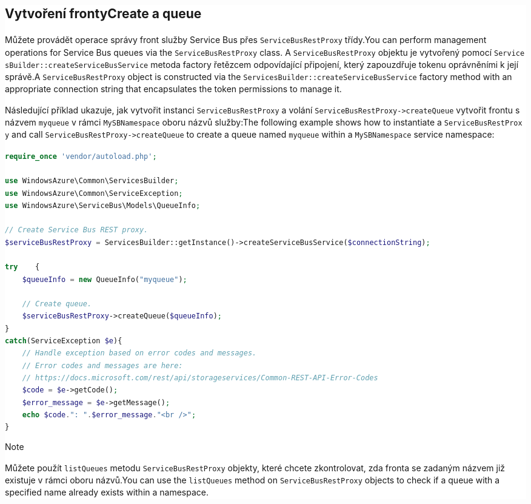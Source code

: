 ## <a name="create-a-queue"></a><span data-ttu-id="d0d91-132">Vytvoření fronty</span><span class="sxs-lookup"><span data-stu-id="d0d91-132">Create a queue</span></span>
<span data-ttu-id="d0d91-133">Můžete provádět operace správy front služby Service Bus přes `ServiceBusRestProxy` třídy.</span><span class="sxs-lookup"><span data-stu-id="d0d91-133">You can perform management operations for Service Bus queues via the `ServiceBusRestProxy` class.</span></span> <span data-ttu-id="d0d91-134">A `ServiceBusRestProxy` objektu je vytvořený pomocí `ServicesBuilder::createServiceBusService` metoda factory řetězcem odpovídající připojení, který zapouzdřuje tokenu oprávněními k její správě.</span><span class="sxs-lookup"><span data-stu-id="d0d91-134">A `ServiceBusRestProxy` object is constructed via the `ServicesBuilder::createServiceBusService` factory method with an appropriate connection string that encapsulates the token permissions to manage it.</span></span>

<span data-ttu-id="d0d91-135">Následující příklad ukazuje, jak vytvořit instanci `ServiceBusRestProxy` a volání `ServiceBusRestProxy->createQueue` vytvořit frontu s názvem `myqueue` v rámci `MySBNamespace` oboru názvů služby:</span><span class="sxs-lookup"><span data-stu-id="d0d91-135">The following example shows how to instantiate a `ServiceBusRestProxy` and call `ServiceBusRestProxy->createQueue` to create a queue named `myqueue` within a `MySBNamespace` service namespace:</span></span>

```php
require_once 'vendor/autoload.php';

use WindowsAzure\Common\ServicesBuilder;
use WindowsAzure\Common\ServiceException;
use WindowsAzure\ServiceBus\Models\QueueInfo;

// Create Service Bus REST proxy.
$serviceBusRestProxy = ServicesBuilder::getInstance()->createServiceBusService($connectionString);

try    {
    $queueInfo = new QueueInfo("myqueue");

    // Create queue.
    $serviceBusRestProxy->createQueue($queueInfo);
}
catch(ServiceException $e){
    // Handle exception based on error codes and messages.
    // Error codes and messages are here: 
    // https://docs.microsoft.com/rest/api/storageservices/Common-REST-API-Error-Codes
    $code = $e->getCode();
    $error_message = $e->getMessage();
    echo $code.": ".$error_message."<br />";
}
```

> [!NOTE]
> <span data-ttu-id="d0d91-136">Můžete použít `listQueues` metodu `ServiceBusRestProxy` objekty, které chcete zkontrolovat, zda fronta se zadaným názvem již existuje v rámci oboru názvů.</span><span class="sxs-lookup"><span data-stu-id="d0d91-136">You can use the `listQueues` method on `ServiceBusRestProxy` objects to check if a queue with a specified name already exists within a namespace.</span></span>
> 
> 


[BrokeredMessage]: /dotnet/api/microsoft.servicebus.messaging.brokeredmessage
[Queues, topics, and subscriptions]: service-bus-queues-topics-subscriptions.md
[require_once]: http://php.net/require_once